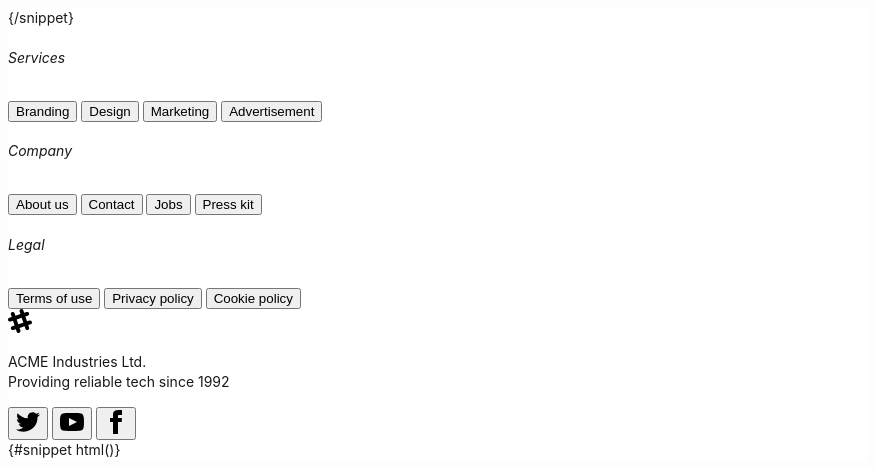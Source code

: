 {/snippet}
</Component>

<Component title="Two footer">
<div class="w-full">
  <footer class="p-10 footer bg-base-200 text-base-content">
    <nav>
      <h6 class="footer-title">Services</h6>
      <button class="link link-hover">Branding</button>
      <button class="link link-hover">Design</button>
      <button class="link link-hover">Marketing</button>
      <button class="link link-hover">Advertisement</button>
    </nav>
    <nav>
      <h6 class="footer-title">Company</h6>
      <button class="link link-hover">About us</button>
      <button class="link link-hover">Contact</button>
      <button class="link link-hover">Jobs</button>
      <button class="link link-hover">Press kit</button>
    </nav>
    <nav>
      <h6 class="footer-title">Legal</h6>
      <button class="link link-hover">Terms of use</button>
      <button class="link link-hover">Privacy policy</button>
      <button class="link link-hover">Cookie policy</button>
    </nav>
  </footer>
  <footer class="px-10 py-4 border-t footer bg-base-200 text-base-content border-base-300">
    <aside class="items-center grid-flow-col">
      <svg width="24" height="24" viewBox="0 0 24 24" xmlns="http://www.w3.org/2000/svg" fill-rule="evenodd" clip-rule="evenodd" class="fill-current"><path d="M22.672 15.226l-2.432.811.841 2.515c.33 1.019-.209 2.127-1.23 2.456-1.15.325-2.148-.321-2.463-1.226l-.84-2.518-5.013 1.677.84 2.517c.391 1.203-.434 2.542-1.831 2.542-.88 0-1.601-.564-1.86-1.314l-.842-2.516-2.431.809c-1.135.328-2.145-.317-2.463-1.229-.329-1.018.211-2.127 1.231-2.456l2.432-.809-1.621-4.823-2.432.808c-1.355.384-2.558-.59-2.558-1.839 0-.817.509-1.582 1.327-1.846l2.433-.809-.842-2.515c-.33-1.02.211-2.129 1.232-2.458 1.02-.329 2.13.209 2.461 1.229l.842 2.515 5.011-1.677-.839-2.517c-.403-1.238.484-2.553 1.843-2.553.819 0 1.585.509 1.85 1.326l.841 2.517 2.431-.81c1.02-.33 2.131.211 2.461 1.229.332 1.018-.21 2.126-1.23 2.456l-2.433.809 1.622 4.823 2.433-.809c1.242-.401 2.557.484 2.557 1.838 0 .819-.51 1.583-1.328 1.847m-8.992-6.428l-5.01 1.675 1.619 4.828 5.011-1.674-1.62-4.829z"></path></svg>
      <p>ACME Industries Ltd. <br>Providing reliable tech since 1992</p>
    </aside>
    <nav class="md:place-self-center md:justify-self-end">
      <div class="grid grid-flow-col gap-4">
        <button><svg xmlns="http://www.w3.org/2000/svg" width="24" height="24" viewBox="0 0 24 24" class="fill-current"><path d="M24 4.557c-.883.392-1.832.656-2.828.775 1.017-.609 1.798-1.574 2.165-2.724-.951.564-2.005.974-3.127 1.195-.897-.957-2.178-1.555-3.594-1.555-3.179 0-5.515 2.966-4.797 6.045-4.091-.205-7.719-2.165-10.148-5.144-1.29 2.213-.669 5.108 1.523 6.574-.806-.026-1.566-.247-2.229-.616-.054 2.281 1.581 4.415 3.949 4.89-.693.188-1.452.232-2.224.084.626 1.956 2.444 3.379 4.6 3.419-2.07 1.623-4.678 2.348-7.29 2.04 2.179 1.397 4.768 2.212 7.548 2.212 9.142 0 14.307-7.721 13.995-14.646.962-.695 1.797-1.562 2.457-2.549z"></path></svg></button>
        <button><svg xmlns="http://www.w3.org/2000/svg" width="24" height="24" viewBox="0 0 24 24" class="fill-current"><path d="M19.615 3.184c-3.604-.246-11.631-.245-15.23 0-3.897.266-4.356 2.62-4.385 8.816.029 6.185.484 8.549 4.385 8.816 3.6.245 11.626.246 15.23 0 3.897-.266 4.356-2.62 4.385-8.816-.029-6.185-.484-8.549-4.385-8.816zm-10.615 12.816v-8l8 3.993-8 4.007z"></path></svg></button>
        <button><svg xmlns="http://www.w3.org/2000/svg" width="24" height="24" viewBox="0 0 24 24" class="fill-current"><path d="M9 8h-3v4h3v12h5v-12h3.642l.358-4h-4v-1.667c0-.955.192-1.333 1.115-1.333h2.885v-5h-3.808c-3.596 0-5.192 1.583-5.192 4.615v3.385z"></path></svg></button>
      </div>
    </nav>
  </footer>
</div>
{#snippet html()}
